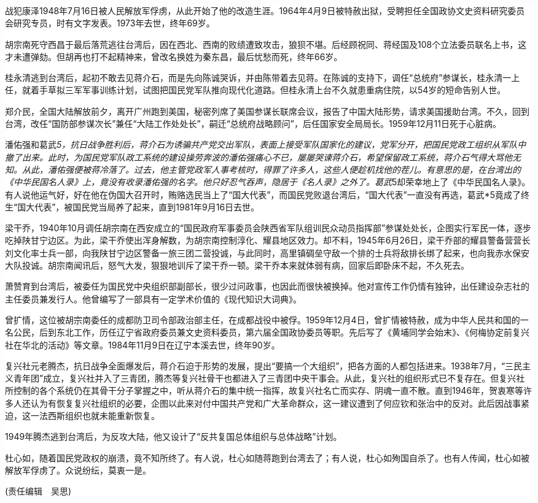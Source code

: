 
战犯康泽1948年7月16日被人民解放军俘虏，从此开始了他的改造生涯。1964年4月9日被特赦出狱，受聘担任全国政协文史资料研究委员会研究专员，时有文字发表。1973年去世，终年69岁。


胡宗南死守西昌于最后落荒逃往台湾后，因在西北、西南的败绩遭致攻击，狼狈不堪。后经顾祝同、蒋经国及108个立法委员联名上书，这才未遭弹劾。但胡再也打不起精神来，曾改名换姓为秦东昌，最后忧愁而死，终年66岁。


桂永清逃到台湾后，起初不敢去见蒋介石，而是先向陈诚哭诉，并由陈带着去见蒋。在陈诚的支持下，调任“总统府”参谋长，桂永清一上任，就着手草拟三军军事训练计划，试图把国民党军队推向现代化道路。但桂永清上台不久就患重病住院，以54岁的短命告别人世。


郑介民，全国大陆解放前夕，离开广州跑到美国，秘密列席了美国参谋长联席会议，报告了中国大陆形势，请求美国援助台湾。不久，回到台湾，改任“国防部参谋次长”兼任“大陆工作处处长”，嗣迁“总统府战略顾问”，后任国家安全局局长。1959年12月11日死于心脏病。


潘佑强和葛武*5，抗日战争胜利后，蒋介石为诱骗共产党交出军队，表面上接受军队国家化的建议，党军分开，把国民党政工组织从军队中撤了出来。此时，为国民党军队政工系统的建设操劳奔波的潘佑强痛心不已，屡屡哭谏蒋介石，希望保留政工系统，蒋介石气得大骂他无知。从此，潘佑强便被蒋冷落了。过去，他主管党政军人事考核时，得罪了许多人，这些人便趁机找他的茬儿。有意思的是，在台湾出的《中华民国名人录》上，竟没有收录潘佑强的名字。他只好忍气吞声，隐居于《名人录》之外了。葛武*5却荣幸地上了《中华民国名人录》。有人说他运气好，好在他在伪国大召开时，贿赂选民当上了“国大代表”，而国民党败退台湾后，“国大代表”一直没有再选，葛武*5竟成了终生“国大代表”，被国民党当局养了起来，直到1981年9月16日去世。


梁干乔，1940年10月调任胡宗南在西安成立的“国民政府军事委员会陕西省军队组训民众动员指挥部”参谋处处长，企图实行军民一体，逐步吃掉陕甘宁边区。为此，梁干乔使出浑身解数，为胡宗南控制淳化、耀县地区效力。却不料，1945年6月26日，梁干乔部的耀县警备营营长刘文化率士兵一部，向我陕甘宁边区警备一旅三团二营投诚，与此同时，高里镇碉垒守敌一个排的士兵将敌排长绑了起来，也向我赤水保安大队投诚。胡宗南闻讯后，怒气大发，狠狠地训斥了梁干乔一顿。梁干乔本来就体弱有病，回家后即卧床不起，不久死去。


萧赞育到台湾后，被委任为国民党中央组织部副部长，很少过问政事，也因此而很快被换掉。他对宣传工作仍情有独钟，出任建设杂志社的主任委员兼发行人。他曾编写了一部具有一定学术价值的《现代知识大词典》。


曾扩情，这位被胡宗南委任的成都防卫司令部政治部主任，在成都战役中被俘。1959年12月4日，曾扩情被特赦，成为中华人民共和国的一名公民，后到东北工作，历任辽宁省政府委员兼文史资料委员，第六届全国政协委员等职。先后写了《黄埔同学会始末》、《何梅协定前复兴社在华北的活动》等文章。1984年11月9日在辽宁本溪去世，终年90岁。


复兴社元老腾杰，抗日战争全面爆发后，蒋介石迫于形势的发展，提出“要搞一个大组织”，把各方面的人都包括进来。1938年7月，“三民主义青年团”成立，复兴社并入了三青团，腾杰等复兴社骨干也都进入了三青团中央干事会。从此，复兴社的组织形式已不复存在。但复兴社所控制的各个系统仍在其骨干分子掌握之中，听从蒋介石的集中统一指挥，故复兴社名亡而实存、阴魂一直不散。直到1946年，贺衷寒等许多人还认为有恢复复兴社组织的必要，企图以此来对付中国共产党和广大革命群众，这一建议遭到了何应钦和张治中的反对。此后因战事紧迫，这一法西斯组织也就未能重新恢复。

1949年腾杰逃到台湾后，为反攻大陆，他又设计了“反共复国总体组织与总体战略”计划。

杜心如，随着国民党政权的崩溃，竟不知所终了。有人说，杜心如随蒋跑到台湾去了；有人说，杜心如殉国自杀了。也有人传闻，杜心如被解放军俘虏了。众说纷纭，莫衷一是。

(责任编辑　吴思)


